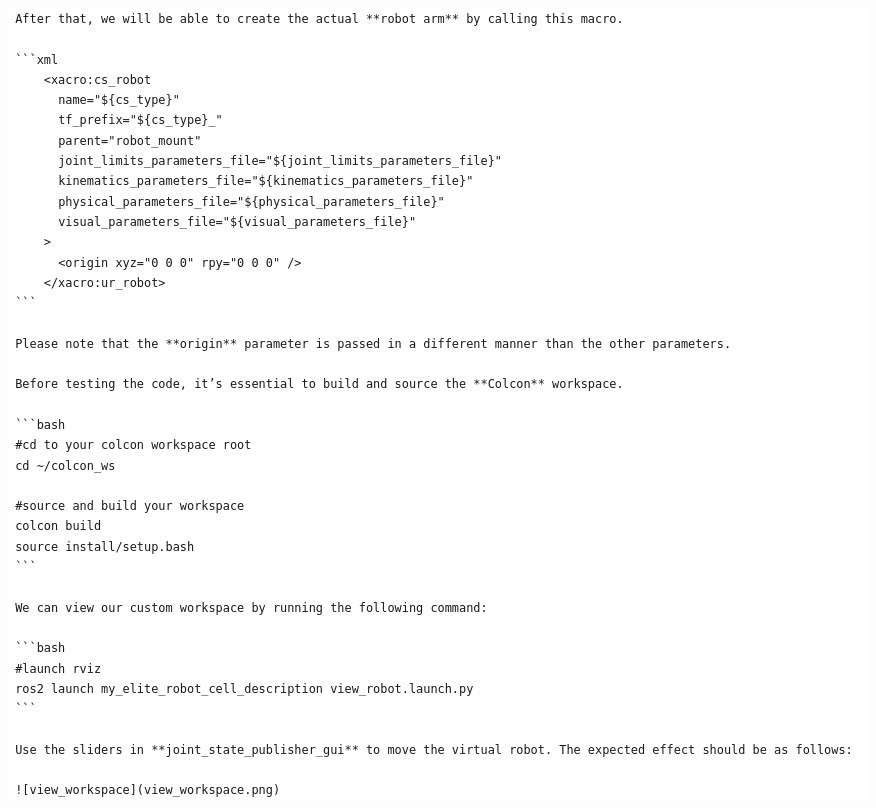      After that, we will be able to create the actual **robot arm** by calling this macro.

     ```xml
         <xacro:cs_robot
           name="${cs_type}"
           tf_prefix="${cs_type}_"
           parent="robot_mount"
           joint_limits_parameters_file="${joint_limits_parameters_file}"
           kinematics_parameters_file="${kinematics_parameters_file}"
           physical_parameters_file="${physical_parameters_file}"
           visual_parameters_file="${visual_parameters_file}"
         >
           <origin xyz="0 0 0" rpy="0 0 0" />
         </xacro:ur_robot>
     ```

     Please note that the **origin** parameter is passed in a different manner than the other parameters.

     Before testing the code, it’s essential to build and source the **Colcon** workspace.

     ```bash
     #cd to your colcon workspace root
     cd ~/colcon_ws
     
     #source and build your workspace
     colcon build
     source install/setup.bash
     ```
     
     We can view our custom workspace by running the following command:

     ```bash
     #launch rviz
     ros2 launch my_elite_robot_cell_description view_robot.launch.py
     ```

     Use the sliders in **joint_state_publisher_gui** to move the virtual robot. The expected effect should be as follows:
     
     ![view_workspace](view_workspace.png)
